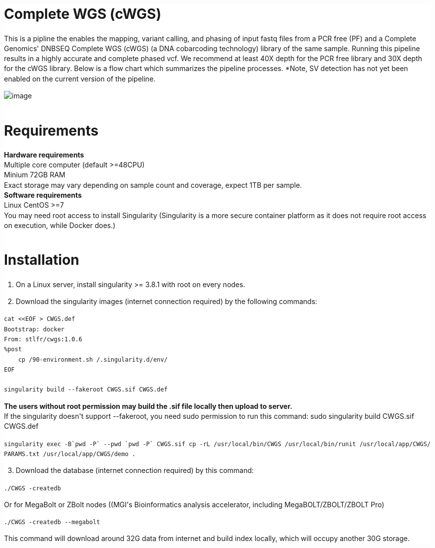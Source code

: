 
# Complete WGS (cWGS)  
This is a pipline the enables the mapping, variant calling, and phasing of input fastq files from a PCR free (PF) and a Complete Genomics' DNBSEQ Complete WGS (cWGS) (a DNA cobarcoding technology) library of the same sample. Running this pipeline results in a highly accurate and complete phased vcf. We recommend at least 40X depth for the PCR free library and 30X depth for the cWGS library. Below is a flow chart which summarizes the pipeline processes. *Note, SV detection has not yet been enabled on the current version of the pipeline.

![image](images/new_flowchart.png)

# Requirements  
**Hardware requirements**  
Multiple core computer (default >=48CPU)  
Minium 72GB RAM  
Exact storage may vary depending on sample count and coverage, expect 1TB per sample.  
**Software requirements**  
Linux CentOS >=7  
You may need root access to install Singularity (Singularity is a more secure container platform as it does not require root access on execution, while Docker does.)      

# Installation   
1. On a Linux server, install singularity >= 3.8.1 with root on every nodes.
   
2. Download the singularity images (internet connection required) by the following commands:
```
cat <<EOF > CWGS.def
Bootstrap: docker
From: stlfr/cwgs:1.0.6
%post
    cp /90-environment.sh /.singularity.d/env/
EOF

singularity build --fakeroot CWGS.sif CWGS.def
```
**The users without root permission may build the .sif file locally then upload to server.**  
If the singularity doesn't support --fakeroot, you need sudo permission to run this command:
sudo singularity build CWGS.sif CWGS.def
```
singularity exec -B`pwd -P` --pwd `pwd -P` CWGS.sif cp -rL /usr/local/bin/CWGS /usr/local/bin/runit /usr/local/app/CWGS/PARAMS.txt /usr/local/app/CWGS/demo .
```
3. Download the database (internet connection required) by this command:
```
./CWGS -createdb
```
Or for MegaBolt or ZBolt nodes ((MGI's Bioinformatics analysis accelerator, including MegaBOLT/ZBOLT/ZBOLT Pro)  
```
./CWGS -createdb --megabolt
```
This command will download around 32G data from internet and build index locally, which will occupy another 30G storage.
 